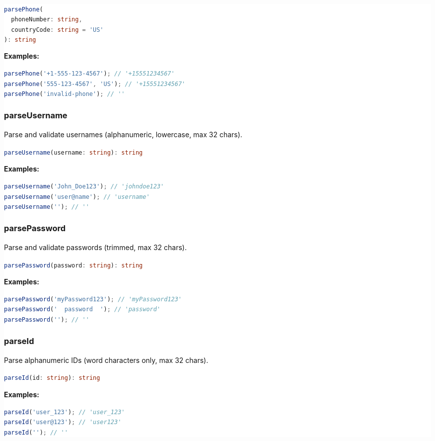 ```ts
parsePhone(
  phoneNumber: string,
  countryCode: string = 'US'
): string
```

**Examples:**

```js
parsePhone('+1-555-123-4567'); // '+15551234567'
parsePhone('555-123-4567', 'US'); // '+15551234567'
parsePhone('invalid-phone'); // ''
```

### parseUsername

Parse and validate usernames (alphanumeric, lowercase, max 32 chars).

```ts
parseUsername(username: string): string
```

**Examples:**

```js
parseUsername('John_Doe123'); // 'johndoe123'
parseUsername('user@name'); // 'username'
parseUsername(''); // ''
```

### parsePassword

Parse and validate passwords (trimmed, max 32 chars).

```ts
parsePassword(password: string): string
```

**Examples:**

```js
parsePassword('myPassword123'); // 'myPassword123'
parsePassword('  password  '); // 'password'
parsePassword(''); // ''
```

### parseId

Parse alphanumeric IDs (word characters only, max 32 chars).

```ts
parseId(id: string): string
```

**Examples:**

```js
parseId('user_123'); // 'user_123'
parseId('user@123'); // 'user123'
parseId(''); // ''
```
